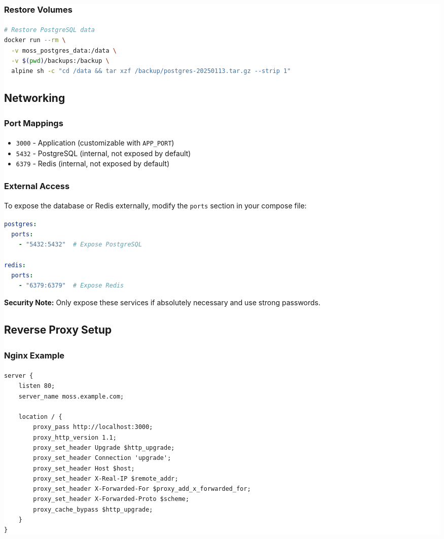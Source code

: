 ### Restore Volumes

```bash
# Restore PostgreSQL data
docker run --rm \
  -v moss_postgres_data:/data \
  -v $(pwd)/backups:/backup \
  alpine sh -c "cd /data && tar xzf /backup/postgres-20250113.tar.gz --strip 1"
```

## Networking

### Port Mappings

- `3000` - Application (customizable with `APP_PORT`)
- `5432` - PostgreSQL (internal, not exposed by default)
- `6379` - Redis (internal, not exposed by default)

### External Access

To expose the database or Redis externally, modify the `ports` section in your compose file:

```yaml
postgres:
  ports:
    - "5432:5432"  # Expose PostgreSQL

redis:
  ports:
    - "6379:6379"  # Expose Redis
```

**Security Note:** Only expose these services if absolutely necessary and use strong passwords.

## Reverse Proxy Setup

### Nginx Example

```nginx
server {
    listen 80;
    server_name moss.example.com;

    location / {
        proxy_pass http://localhost:3000;
        proxy_http_version 1.1;
        proxy_set_header Upgrade $http_upgrade;
        proxy_set_header Connection 'upgrade';
        proxy_set_header Host $host;
        proxy_set_header X-Real-IP $remote_addr;
        proxy_set_header X-Forwarded-For $proxy_add_x_forwarded_for;
        proxy_set_header X-Forwarded-Proto $scheme;
        proxy_cache_bypass $http_upgrade;
    }
}
```
